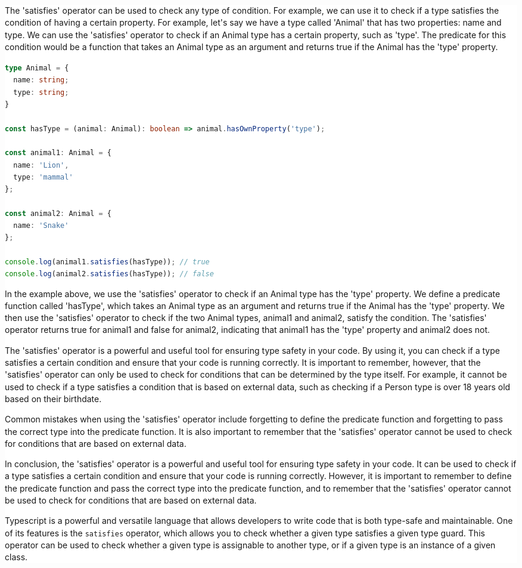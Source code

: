 The 'satisfies' operator can be used to check any type of condition. For example, we can use it to check if a type satisfies the condition of having a certain property. For example, let's say we have a type called 'Animal' that has two properties: name and type. We can use the 'satisfies' operator to check if an Animal type has a certain property, such as 'type'. The predicate for this condition would be a function that takes an Animal type as an argument and returns true if the Animal has the 'type' property.

```typescript
type Animal = {
  name: string;
  type: string;
}

const hasType = (animal: Animal): boolean => animal.hasOwnProperty('type');

const animal1: Animal = {
  name: 'Lion',
  type: 'mammal'
};

const animal2: Animal = {
  name: 'Snake'
};

console.log(animal1.satisfies(hasType)); // true
console.log(animal2.satisfies(hasType)); // false
```

In the example above, we use the 'satisfies' operator to check if an Animal type has the 'type' property. We define a predicate function called 'hasType', which takes an Animal type as an argument and returns true if the Animal has the 'type' property. We then use the 'satisfies' operator to check if the two Animal types, animal1 and animal2, satisfy the condition. The 'satisfies' operator returns true for animal1 and false for animal2, indicating that animal1 has the 'type' property and animal2 does not.

The 'satisfies' operator is a powerful and useful tool for ensuring type safety in your code. By using it, you can check if a type satisfies a certain condition and ensure that your code is running correctly. It is important to remember, however, that the 'satisfies' operator can only be used to check for conditions that can be determined by the type itself. For example, it cannot be used to check if a type satisfies a condition that is based on external data, such as checking if a Person type is over 18 years old based on their birthdate.

Common mistakes when using the 'satisfies' operator include forgetting to define the predicate function and forgetting to pass the correct type into the predicate function. It is also important to remember that the 'satisfies' operator cannot be used to check for conditions that are based on external data.

In conclusion, the 'satisfies' operator is a powerful and useful tool for ensuring type safety in your code. It can be used to check if a type satisfies a certain condition and ensure that your code is running correctly. However, it is important to remember to define the predicate function and pass the correct type into the predicate function, and to remember that the 'satisfies' operator cannot be used to check for conditions that are based on external data.

Typescript is a powerful and versatile language that allows developers to write code that is both type-safe and maintainable. One of its features is the `satisfies` operator, which allows you to check whether a given type satisfies a given type guard. This operator can be used to check whether a given type is assignable to another type, or if a given type is an instance of a given class. 
